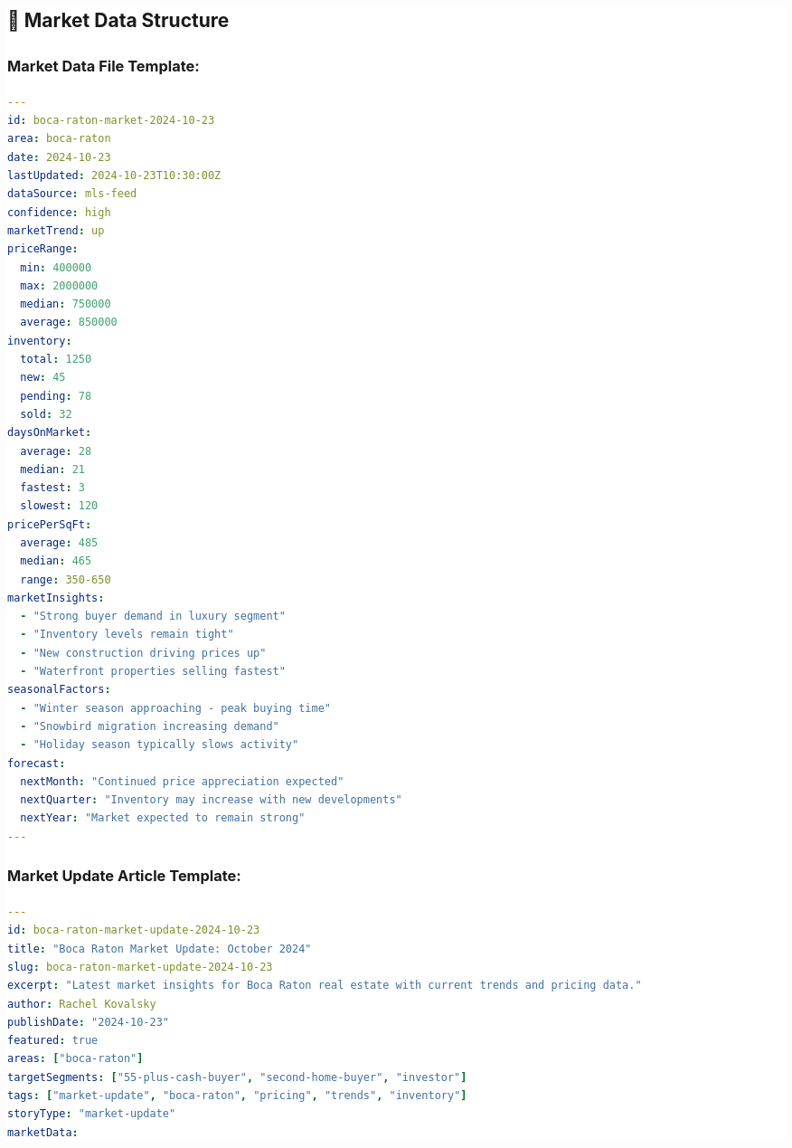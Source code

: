 
## 📁 **Market Data Structure**

### **Market Data File Template:**
```yaml
---
id: boca-raton-market-2024-10-23
area: boca-raton
date: 2024-10-23
lastUpdated: 2024-10-23T10:30:00Z
dataSource: mls-feed
confidence: high
marketTrend: up
priceRange:
  min: 400000
  max: 2000000
  median: 750000
  average: 850000
inventory:
  total: 1250
  new: 45
  pending: 78
  sold: 32
daysOnMarket:
  average: 28
  median: 21
  fastest: 3
  slowest: 120
pricePerSqFt:
  average: 485
  median: 465
  range: 350-650
marketInsights:
  - "Strong buyer demand in luxury segment"
  - "Inventory levels remain tight"
  - "New construction driving prices up"
  - "Waterfront properties selling fastest"
seasonalFactors:
  - "Winter season approaching - peak buying time"
  - "Snowbird migration increasing demand"
  - "Holiday season typically slows activity"
forecast:
  nextMonth: "Continued price appreciation expected"
  nextQuarter: "Inventory may increase with new developments"
  nextYear: "Market expected to remain strong"
---
```

### **Market Update Article Template:**
```yaml
---
id: boca-raton-market-update-2024-10-23
title: "Boca Raton Market Update: October 2024"
slug: boca-raton-market-update-2024-10-23
excerpt: "Latest market insights for Boca Raton real estate with current trends and pricing data."
author: Rachel Kovalsky
publishDate: "2024-10-23"
featured: true
areas: ["boca-raton"]
targetSegments: ["55-plus-cash-buyer", "second-home-buyer", "investor"]
tags: ["market-update", "boca-raton", "pricing", "trends", "inventory"]
storyType: "market-update"
marketData:
```